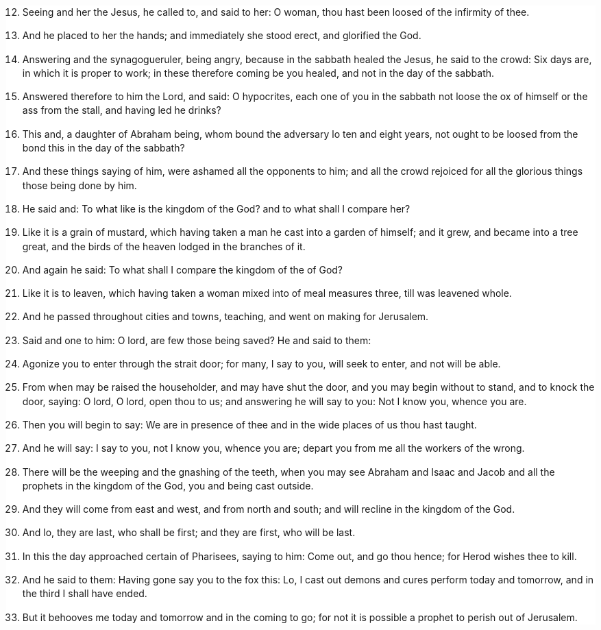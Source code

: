 12. Seeing and her the Jesus, he called to, and said to her: O woman, thou hast been loosed of the infirmity of thee.

13. And he placed to her the hands; and immediately she stood erect, and glorified the God.

14. Answering and the synagogueruler, being angry, because in the sabbath healed the Jesus, he said to the crowd: Six days are, in which it is proper to work; in these therefore coming be you healed, and not in the day of the sabbath.

15. Answered therefore to him the Lord, and said: O hypocrites, each one of you in the sabbath not loose the ox of himself or the ass from the stall, and having led he drinks?

16. This and, a daughter of Abraham being, whom bound the adversary lo ten and eight years, not ought to be loosed from the bond this in the day of the sabbath?

17. And these things saying of him, were ashamed all the opponents to him; and all the crowd rejoiced for all the glorious things those being done by him.

18. He said and: To what like is the kingdom of the God? and to what shall I compare her?

19. Like it is a grain of mustard, which having taken a man he cast into a garden of himself; and it grew, and became into a tree great, and the birds of the heaven lodged in the branches of it.

20. And again he said: To what shall I compare the kingdom of the of God?

21. Like it is to leaven, which having taken a woman mixed into of meal measures three, till was leavened whole.

22. And he passed throughout cities and towns, teaching, and went on making for Jerusalem.

23. Said and one to him: O lord, are few those being saved? He and said to them:

24. Agonize you to enter through the strait door; for many, I say to you, will seek to enter, and not will be able.

25. From when may be raised the householder, and may have shut the door, and you may begin without to stand, and to knock the door, saying: O lord, O lord, open thou to us; and answering he will say to you: Not I know you, whence you are.

26. Then you will begin to say: We are in presence of thee and in the wide places of us thou hast taught.

27. And he will say: I say to you, not I know you, whence you are; depart you from me all the workers of the wrong.

28. There will be the weeping and the gnashing of the teeth, when you may see Abraham and Isaac and Jacob and all the prophets in the kingdom of the God, you and being cast outside.

29. And they will come from east and west, and from north and south; and will recline in the kingdom of the God.

30. And lo, they are last, who shall be first; and they are first, who will be last.

31. In this the day approached certain of Pharisees, saying to him: Come out, and go thou hence; for Herod wishes thee to kill.

32. And he said to them: Having gone say you to the fox this: Lo, I cast out demons and cures perform today and tomorrow, and in the third I shall have ended.

33. But it behooves me today and tomorrow and in the coming to go; for not it is possible a prophet to perish out of Jerusalem.
